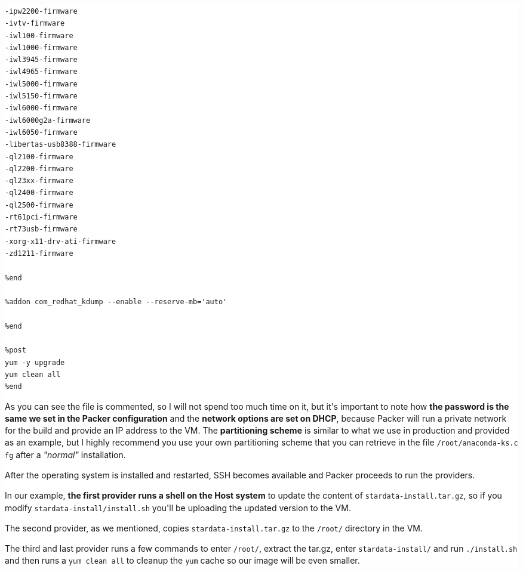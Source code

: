 ```kickstart
-ipw2200-firmware
-ivtv-firmware
-iwl100-firmware
-iwl1000-firmware
-iwl3945-firmware
-iwl4965-firmware
-iwl5000-firmware
-iwl5150-firmware
-iwl6000-firmware
-iwl6000g2a-firmware
-iwl6050-firmware
-libertas-usb8388-firmware
-ql2100-firmware
-ql2200-firmware
-ql23xx-firmware
-ql2400-firmware
-ql2500-firmware
-rt61pci-firmware
-rt73usb-firmware
-xorg-x11-drv-ati-firmware
-zd1211-firmware

%end

%addon com_redhat_kdump --enable --reserve-mb='auto'

%end

%post
yum -y upgrade
yum clean all
%end
```

As you can see the file is commented, so I will not spend too much time on it, but it's important to note how **the password is the same we set in the Packer configuration** and the **network options are set on DHCP**, because Packer will run a private network for the build and provide an IP address to the VM.
The **partitioning scheme** is similar to what we use in production and provided as an example, but I highly recommend you use your own partitioning scheme that you can retrieve in the file `/root/anaconda-ks.cfg` after a _"normal"_ installation.

After the operating system is installed and restarted, SSH becomes available and Packer proceeds to run the providers.

In our example, **the first provider runs a shell on the Host system** to update the content of `stardata-install.tar.gz`, so if you modify `stardata-install/install.sh` you'll be uploading the updated version to the VM.

The second provider, as we mentioned, copies `stardata-install.tar.gz` to the `/root/` directory in the VM.

The third and last provider runs a few commands to enter `/root/`, extract the tar.gz, enter `stardata-install/` and run `./install.sh` and then runs a `yum clean all` to cleanup the `yum` cache so our image will be even smaller.
